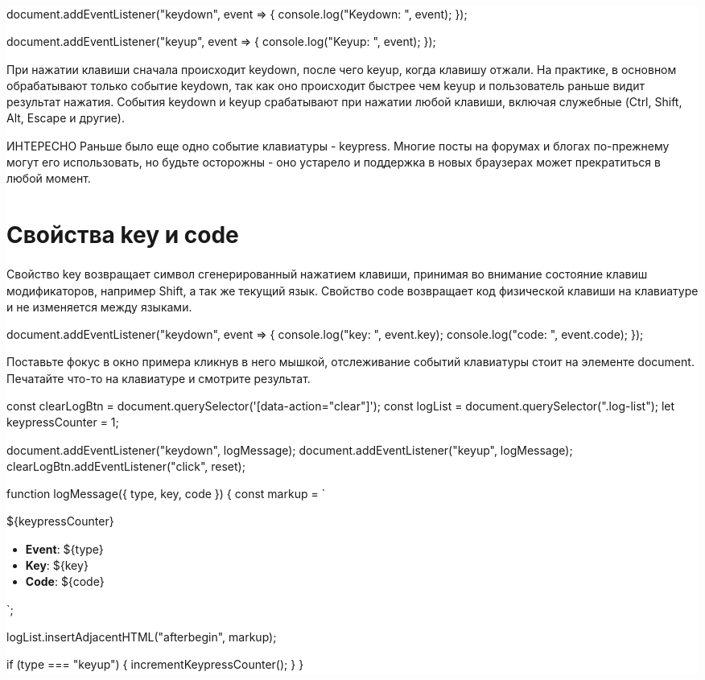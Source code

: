 document.addEventListener("keydown", event => {
  console.log("Keydown: ", event);
});

document.addEventListener("keyup", event => {
  console.log("Keyup: ", event);
});

При нажатии клавиши сначала происходит keydown, после чего keyup, когда клавишу отжали. На практике, в основном обрабатывают только событие keydown, так как оно происходит быстрее чем keyup и пользователь раньше видит результат нажатия. События keydown и keyup срабатывают при нажатии любой клавиши, включая служебные (Ctrl, Shift, Alt, Escape и другие).

ИНТЕРЕСНО
Раньше было еще одно событие клавиатуры - keypress. Многие посты на форумах и блогах по-прежнему могут его использовать, но будьте осторожны - оно устарело и поддержка в новых браузерах может прекратиться в любой момент.

# Свойства key и code
Свойство key возвращает символ сгенерированный нажатием клавиши, принимая во внимание состояние клавиш модификаторов, например Shift, а так же текущий язык. Свойство code возвращает код физической клавиши на клавиатуре и не изменяется между языками.

document.addEventListener("keydown", event => {
  console.log("key: ", event.key);
  console.log("code: ", event.code);
});

Поставьте фокус в окно примера кликнув в него мышкой, отслеживание событий клавиатуры стоит на элементе document. Печатайте что-то на клавиатуре и смотрите результат.

const clearLogBtn = document.querySelector('[data-action="clear"]');
const logList = document.querySelector(".log-list");
let keypressCounter = 1;

document.addEventListener("keydown", logMessage);
document.addEventListener("keyup", logMessage);
clearLogBtn.addEventListener("click", reset);

function logMessage({ type, key, code }) {
  const markup = `<div class="log-item">
    <span class="chip">${keypressCounter}</span>
    <ul>
      <li><b>Event</b>: ${type}</li>
      <li><b>Key</b>: ${key}</li>
      <li><b>Code</b>: ${code}</li>
    </ul>
  </div>`;

  logList.insertAdjacentHTML("afterbegin", markup);

  if (type === "keyup") {
    incrementKeypressCounter();
  }
}
